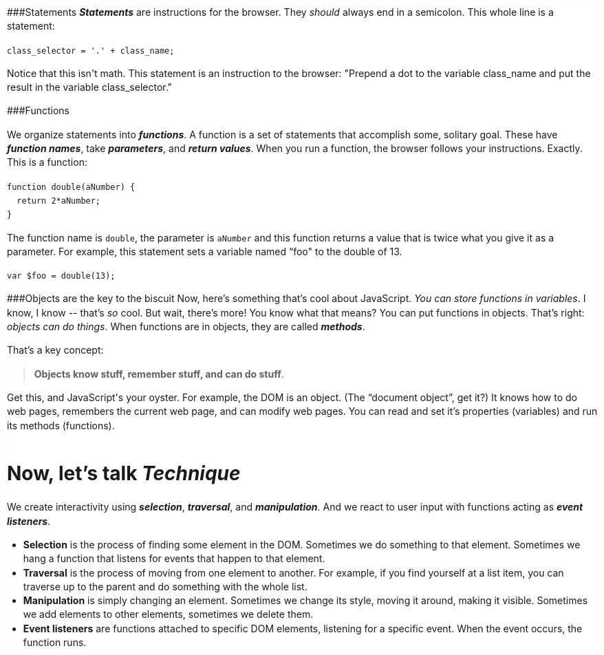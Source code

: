 
###Statements
_**Statements**_ are instructions for the browser. They *should* always end in a semicolon. This whole line is a statement:

```
class_selector = '.' + class_name;
```

Notice that this isn't math. This statement is an instruction to the browser: "Prepend a dot to the variable class_name and
put the result in the variable class_selector."

###Functions

We organize statements into _**functions**_. A function is a set of statements that accomplish some, solitary goal.
These have _**function names**_, take _**parameters**_, and _**return values**_. When you run a function,
the browser follows your instructions. Exactly. This is a function:


```
function double(aNumber) {
  return 2*aNumber;
}
```

The function name is ```double```, the parameter is ```aNumber``` and this function returns a value that is twice what you give it as a parameter.
For example, this statement sets a variable named “foo" to the double of 13.

```
var $foo = double(13);
```

###Objects are the key to the biscuit
Now, here’s something that’s cool about JavaScript. *You can store functions in variables*.
I know, I know -- that’s *so* cool.  But wait, there’s more! You know what that means?
You can put functions in objects. That’s right: *objects can do things*.
When functions are in objects, they are called _**methods**_.

That’s a key concept:

> **Objects know stuff, remember stuff, and can do stuff**.  

Get this, and JavaScript's your oyster. For example, the DOM is an object. (The “document object”, get it?)
It knows how to do web pages, remembers the current web page, and can modify web pages.
You can read and set it’s properties (variables) and run its methods (functions).

# Now, let’s talk *Technique*

We create interactivity using _**selection**_, _**traversal**_,  and _**manipulation**_.
And we react to user input with functions acting as _**event listeners**_.


* **Selection** is the process of finding some element in the DOM. Sometimes we do something to that element. Sometimes we hang a function that listens for events that happen to that element.
* **Traversal** is the process of moving from one element to another. For example, if you find yourself at a list item, you can traverse up to the parent and do something with the whole list.
* **Manipulation** is simply changing an element. Sometimes we change its style, moving it around, making it visible. Sometimes we add elements to other elements, sometimes we delete them.
* **Event listeners** are functions attached to specific DOM elements, listening for a specific event. When the event occurs, the function runs.
